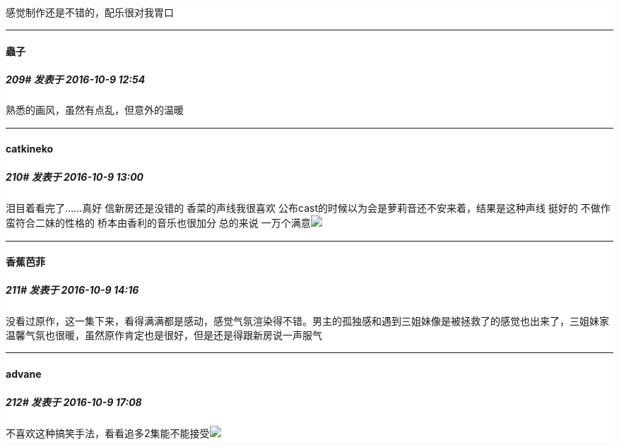 


感觉制作还是不错的，配乐很对我胃口







*****

####  蟲子  
##### 209#       发表于 2016-10-9 12:54




熟悉的画风，虽然有点乱，但意外的温暖







*****

####  catkineko  
##### 210#       发表于 2016-10-9 13:00




泪目着看完了……真好 信新房还是没错的 香菜的声线我很喜欢 公布cast的时候以为会是萝莉音还不安来着，结果是这种声线 挺好的 不做作 蛮符合二妹的性格的 桥本由香利的音乐也很加分 总的来说 一万个满意<img src="https://static.saraba1st.com/image/smiley/face/13.gif" referrerpolicy="no-referrer">







*****

####  香蕉芭菲  
##### 211#       发表于 2016-10-9 14:16




没看过原作，这一集下来，看得满满都是感动，感觉气氛渲染得不错。男主的孤独感和遇到三姐妹像是被拯救了的感觉也出来了，三姐妹家温馨气氛也很暖，虽然原作肯定也是很好，但是还是得跟新房说一声服气







*****

####  advane  
##### 212#       发表于 2016-10-9 17:08




不喜欢这种搞笑手法，看看追多2集能不能接受<img src="https://static.saraba1st.com/image/smiley/face/149.gif" referrerpolicy="no-referrer">

